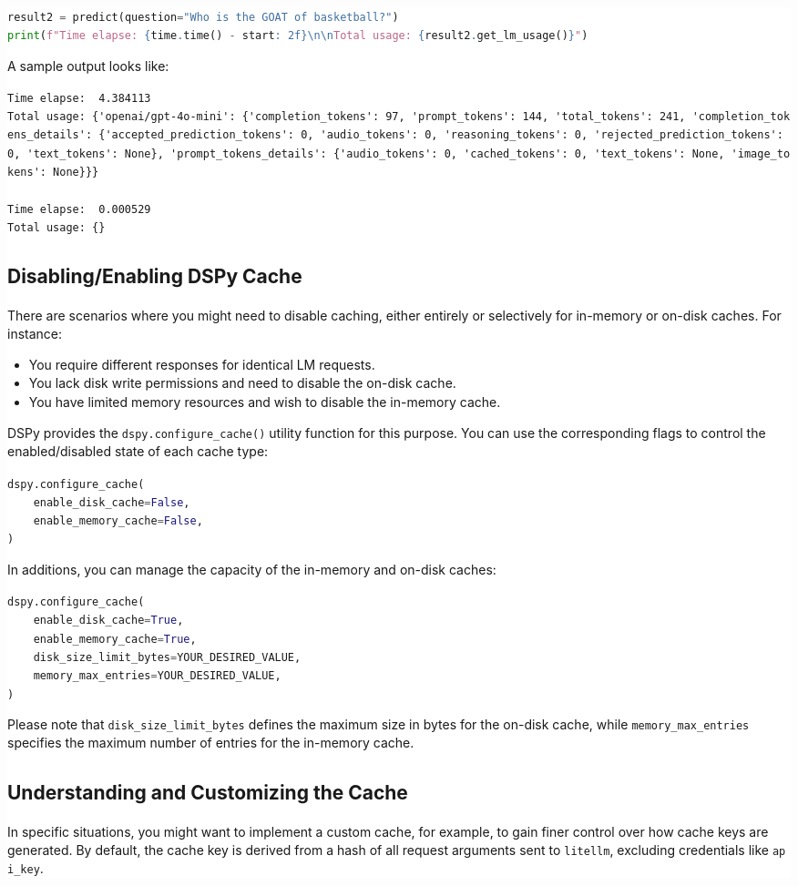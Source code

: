 ```python
result2 = predict(question="Who is the GOAT of basketball?")
print(f"Time elapse: {time.time() - start: 2f}\n\nTotal usage: {result2.get_lm_usage()}")
```

A sample output looks like:

```
Time elapse:  4.384113
Total usage: {'openai/gpt-4o-mini': {'completion_tokens': 97, 'prompt_tokens': 144, 'total_tokens': 241, 'completion_tokens_details': {'accepted_prediction_tokens': 0, 'audio_tokens': 0, 'reasoning_tokens': 0, 'rejected_prediction_tokens': 0, 'text_tokens': None}, 'prompt_tokens_details': {'audio_tokens': 0, 'cached_tokens': 0, 'text_tokens': None, 'image_tokens': None}}}

Time elapse:  0.000529
Total usage: {}
```

## Disabling/Enabling DSPy Cache

There are scenarios where you might need to disable caching, either entirely or selectively for in-memory or on-disk caches. For instance:

- You require different responses for identical LM requests.
- You lack disk write permissions and need to disable the on-disk cache.
- You have limited memory resources and wish to disable the in-memory cache.

DSPy provides the `dspy.configure_cache()` utility function for this purpose. You can use the corresponding flags to control the enabled/disabled state of each cache type:

```python
dspy.configure_cache(
    enable_disk_cache=False,
    enable_memory_cache=False,
)
```

In additions, you can manage the capacity of the in-memory and on-disk caches:

```python
dspy.configure_cache(
    enable_disk_cache=True,
    enable_memory_cache=True,
    disk_size_limit_bytes=YOUR_DESIRED_VALUE,
    memory_max_entries=YOUR_DESIRED_VALUE,
)
```

Please note that `disk_size_limit_bytes` defines the maximum size in bytes for the on-disk cache, while `memory_max_entries` specifies the maximum number of entries for the in-memory cache.

## Understanding and Customizing the Cache

In specific situations, you might want to implement a custom cache, for example, to gain finer control over how cache keys are generated. By default, the cache key is derived from a hash of all request arguments sent to `litellm`, excluding credentials like `api_key`.
